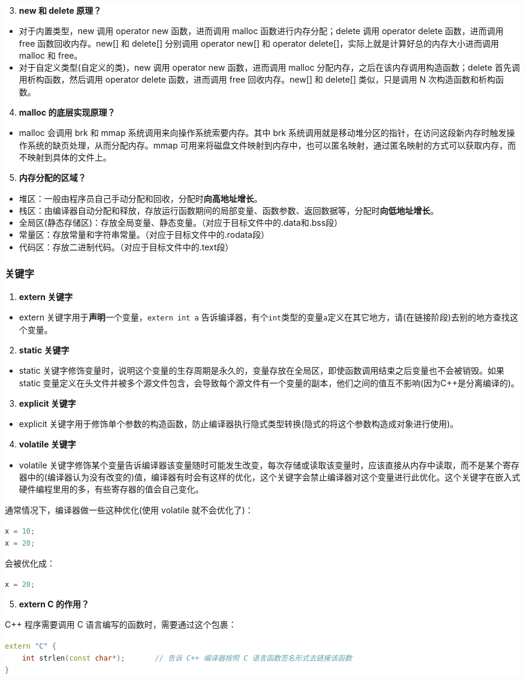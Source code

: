 3. **new 和 delete 原理？**

* 对于内置类型，new 调用 operator new 函数，进而调用 malloc 函数进行内存分配；delete 调用 operator delete 函数，进而调用 free 函数回收内存。new[] 和 delete[] 分别调用 operator new[] 和 operator delete[]，实际上就是计算好总的内存大小进而调用 malloc 和 free。
* 对于自定义类型(自定义的类)，new 调用 operator new 函数，进而调用 malloc 分配内存，之后在该内存调用构造函数；delete 首先调用析构函数，然后调用 operator delete 函数，进而调用 free 回收内存。new[] 和 delete[] 类似，只是调用 N 次构造函数和析构函数。

4. **malloc 的底层实现原理？**

* malloc 会调用 brk 和 mmap 系统调用来向操作系统索要内存。其中 brk 系统调用就是移动堆分区的指针，在访问这段新内存时触发操作系统的缺页处理，从而分配内存。mmap 可用来将磁盘文件映射到内存中，也可以匿名映射，通过匿名映射的方式可以获取内存，而不映射到具体的文件上。

5. **内存分配的区域？**

* 堆区：一般由程序员自己手动分配和回收，分配时**向高地址增长**。
* 栈区：由编译器自动分配和释放，存放运行函数期间的局部变量、函数参数、返回数据等，分配时**向低地址增长**。
* 全局区(静态存储区)：存放全局变量、静态变量。（对应于目标文件中的.data和.bss段）
* 常量区：存放常量和字符串常量。（对应于目标文件中的.rodata段）
* 代码区：存放二进制代码。（对应于目标文件中的.text段）

### 关键字

1. **extern 关键字**

* extern 关键字用于**声明**一个变量，`extern int a` 告诉编译器，有个`int`类型的变量`a`定义在其它地方，请(在链接阶段)去别的地方查找这个变量。

2. **static 关键字**

* static 关键字修饰变量时，说明这个变量的生存周期是永久的，变量存放在全局区，即使函数调用结束之后变量也不会被销毁。如果 static 变量定义在头文件并被多个源文件包含，会导致每个源文件有一个变量的副本，他们之间的值互不影响(因为C++是分离编译的)。

3. **explicit 关键字**

* explicit 关键字用于修饰单个参数的构造函数，防止编译器执行隐式类型转换(隐式的将这个参数构造成对象进行使用)。

4. **volatile 关键字**

* volatile 关键字修饰某个变量告诉编译器该变量随时可能发生改变，每次存储或读取该变量时，应该直接从内存中读取，而不是某个寄存器中的(编译器认为没有改变的)值，编译器有时会有这样的优化，这个关键字会禁止编译器对这个变量进行此优化。这个关键字在嵌入式硬件编程里用的多，有些寄存器的值会自己变化。

通常情况下，编译器做一些这种优化(使用 volatile 就不会优化了)：

```c++
x = 10;
x = 20;
```
会被优化成：

```c++
x = 20;
```

5. **extern C 的作用？**

C++ 程序需要调用 C 语言编写的函数时，需要通过这个包裹：

```c++
extern "C" {
    int strlen(const char*);       // 告诉 C++ 编译器按照 C 语言函数签名形式去链接该函数
}
```
